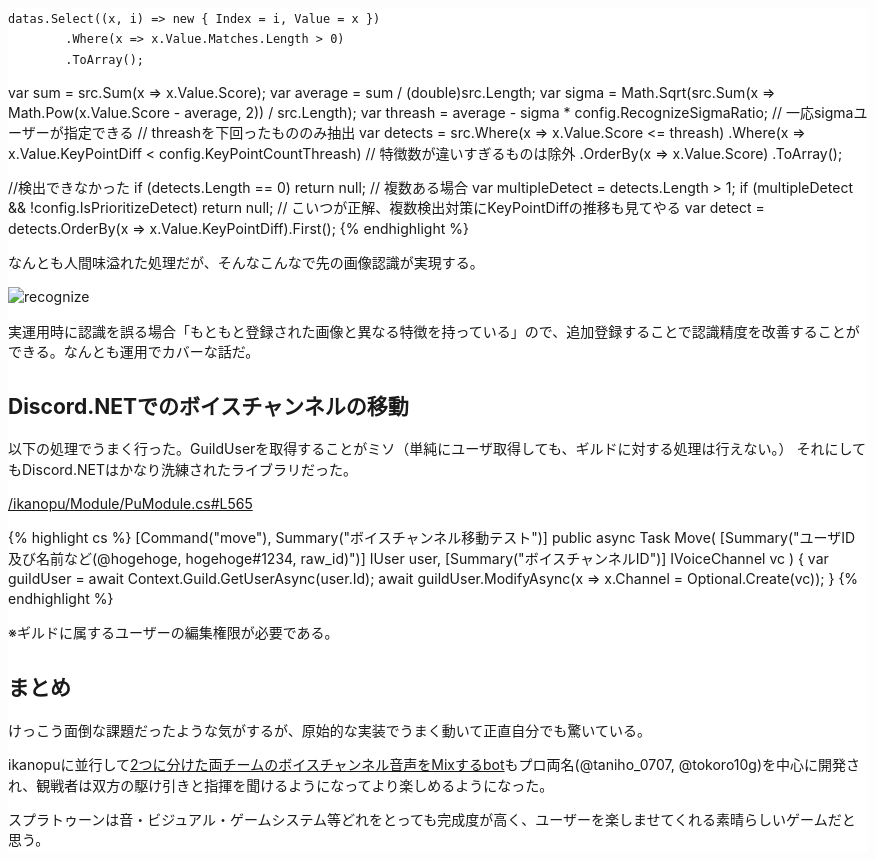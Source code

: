     datas.Select((x, i) => new { Index = i, Value = x })
            .Where(x => x.Value.Matches.Length > 0)
            .ToArray();
var sum = src.Sum(x => x.Value.Score);
var average = sum / (double)src.Length;
var sigma = Math.Sqrt(src.Sum(x => Math.Pow(x.Value.Score - average, 2)) / src.Length);
var threash = average - sigma * config.RecognizeSigmaRatio; // 一応sigmaユーザーが指定できる
                                                            // threashを下回ったもののみ抽出
var detects =
    src.Where(x => x.Value.Score <= threash)
        .Where(x => x.Value.KeyPointDiff < config.KeyPointCountThreash) // 特徴数が違いすぎるものは除外
        .OrderBy(x => x.Value.Score)
        .ToArray();

//検出できなかった
if (detects.Length == 0) return null;
// 複数ある場合
var multipleDetect = detects.Length > 1;
if (multipleDetect && !config.IsPrioritizeDetect) return null;
// こいつが正解、複数検出対策にKeyPointDiffの推移も見てやる
var detect =
    detects.OrderBy(x => x.Value.KeyPointDiff).First();
{% endhighlight %}

なんとも人間味溢れた処理だが、そんなこんなで先の画像認識が実現する。

![recognize](https://pbs.twimg.com/media/DwzOGJAU0AAR9oQ.jpg)

実運用時に認識を誤る場合「もともと登録された画像と異なる特徴を持っている」ので、追加登録することで認識精度を改善することができる。なんとも運用でカバーな話だ。


## Discord.NETでのボイスチャンネルの移動

以下の処理でうまく行った。GuildUserを取得することがミソ（単純にユーザ取得しても、ギルドに対する処理は行えない。）
それにしてもDiscord.NETはかなり洗練されたライブラリだった。

[/ikanopu/Module/PuModule.cs#L565](https://github.com/kamiyaowl/ikanopu/blob/master/ikanopu/Module/PuModule.cs#L565)

{% highlight cs %}
[Command("move"), Summary("ボイスチャンネル移動テスト")]
public async Task Move(
    [Summary("ユーザID及び名前など(@hogehoge, hogehoge#1234, raw_id)")] IUser user,
    [Summary("ボイスチャンネルID")] IVoiceChannel vc
    ) {
    var guildUser = await Context.Guild.GetUserAsync(user.Id);
    await guildUser.ModifyAsync(x => x.Channel = Optional.Create(vc));
}
{% endhighlight %}

※ギルドに属するユーザーの編集権限が必要である。

## まとめ

けっこう面倒な課題だったような気がするが、原始的な実装でうまく動いて正直自分でも驚いている。

ikanopuに並行して[2つに分けた両チームのボイスチャンネル音声をMixするbot](https://github.com/taniho0707/ikanokaiwa)もプロ両名(@taniho_0707, @tokoro10g)を中心に開発され、観戦者は双方の駆け引きと指揮を聞けるようになってより楽しめるようになった。

スプラトゥーンは音・ビジュアル・ゲームシステム等どれをとっても完成度が高く、ユーザーを楽しませてくれる素晴らしいゲームだと思う。
